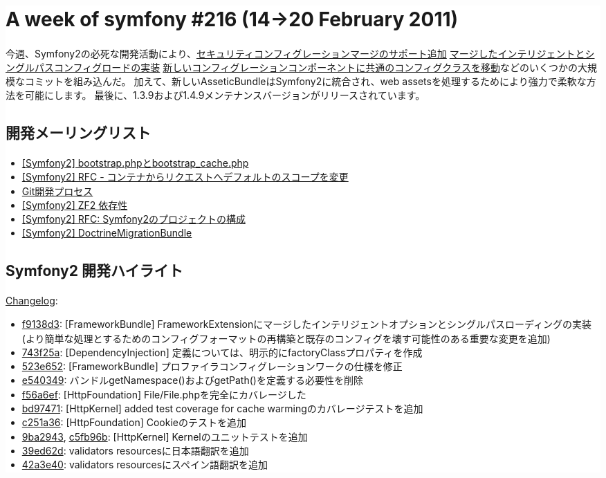 A week of symfony #216 (14->20 February 2011)
=============================================

今週、Symfony2の必死な開発活動により、[セキュリティコンフィグレーションマージのサポート追加](https://github.com/symfony/symfony/commit/0b8fef234724cb4cb3a4ab37466efe193a6c7708)
[マージしたインテリジェントとシングルパスコンフィグロードの実装](https://github.com/symfony/symfony/commit/f9138d313b83f951cf82a2f7f902a2d6dd14fbb3) 
[新しいコンフィグレーションコンポーネントに共通のコンフィグクラスを移動](https://github.com/symfony/symfony/commit/5c905beb13624d40a768e6e9ea98cb873e149c6e)などのいくつかの大規模なコミットを組み込んだ。
加えて、新しいAsseticBundleはSymfony2に統合され、web assetsを処理するためにより強力で柔軟な方法を可能にします。
最後に、1.3.9および1.4.9メンテナンスバージョンがリリースされています。


開発メーリングリスト
------------------------

  * [[Symfony2] bootstrap.phpとbootstrap_cache.php](https://groups.google.com/forum/#!topic/symfony-devs/ZXthOcNpIRs)
  * [[Symfony2] RFC - コンテナからリクエストへデフォルトのスコープを変更](https://groups.google.com/forum/#!topic/symfony-devs/VvYiZjWLc3g)
  * [Git開発プロセス](https://groups.google.com/forum/#!topic/symfony-devs/EUyqKpvm_ms)
  * [[Symfony2] ZF2 依存性](https://groups.google.com/forum/#!topic/symfony-devs/ihFLt_mWpyw)
  * [[Symfony2] RFC: Symfony2のプロジェクトの構成](https://groups.google.com/forum/#!topic/symfony-devs/P0rqlbHkBn0)
  * [[Symfony2] DoctrineMigrationBundle](https://groups.google.com/forum/#!topic/symfony-devs/sTq0h2F3DHA)

Symfony2 開発ハイライト
-------------------------------

[Changelog](http://github.com/symfony/symfony/commits/master):

  * [f9138d3](http://github.com/symfony/symfony/commit/f9138d313b83f951cf82a2f7f902a2d6dd14fbb3 "f9138d313b83f951cf82a2f7f902a2d6dd14fbb3 commit on github"): [FrameworkBundle] FrameworkExtensionにマージしたインテリジェントオプションとシングルパスローディングの実装 (より簡単な処理とするためのコンフィグフォーマットの再構築と既存のコンフィグを壊す可能性のある重要な変更を追加)
  * [743f25a](http://github.com/symfony/symfony/commit/743f25a287ebcd0cc6b58e984e19544108b6ba28 "743f25a287ebcd0cc6b58e984e19544108b6ba28 commit on github"): [DependencyInjection] 定義については、明示的にfactoryClassプロパティを作成
  * [523e652](http://github.com/symfony/symfony/commit/523e652d9dcae71b143928df5f5eac02c7ce225a "523e652d9dcae71b143928df5f5eac02c7ce225a commit on github"): [FrameworkBundle] プロファイラコンフィグレーションワークの仕様を修正
  * [e540349](http://github.com/symfony/symfony/commit/e5403490e7ea226d19f4fb2b57bf209858caeea9 "e5403490e7ea226d19f4fb2b57bf209858caeea9 commit on github"): バンドルgetNamespace()およびgetPath()を定義する必要性を削除
  * [f56a6ef](http://github.com/symfony/symfony/commit/f56a6efbf5b86e9da8204ee53f07eb9f416b0916 "f56a6efbf5b86e9da8204ee53f07eb9f416b0916 commit on github"): [HttpFoundation] File/File.phpを完全にカバレージした
  * [bd97471](http://github.com/symfony/symfony/commit/bd97471954f18ac3843a618ccc968e2d297a3b80 "bd97471954f18ac3843a618ccc968e2d297a3b80 commit on github"): [HttpKernel] added test coverage for cache warmingのカバレージテストを追加
  * [c251a36](http://github.com/symfony/symfony/commit/c251a369351582324bf1afdd13b61ae01c3163a7 "c251a369351582324bf1afdd13b61ae01c3163a7 commit on github"): [HttpFoundation] Cookieのテストを追加
  * [9ba2943](http://github.com/symfony/symfony/commit/9ba2943aff2941c283065e0f09c05a572462fa50 "9ba2943aff2941c283065e0f09c05a572462fa50 commit on github"), [c5fb96b](http://github.com/symfony/symfony/commit/c5fb96b86b65ad0aa09f5c3ad5abada4f4f9a24e "c5fb96b86b65ad0aa09f5c3ad5abada4f4f9a24e commit on github"): [HttpKernel] Kernelのユニットテストを追加
  * [39ed62d](http://github.com/symfony/symfony/commit/39ed62de46718af993e06a99d5e5f1ddfd7a8cbf "39ed62de46718af993e06a99d5e5f1ddfd7a8cbf commit on github"): validators resourcesに日本語翻訳を追加
  * [42a3e40](http://github.com/symfony/symfony/commit/42a3e404b28def5e85a1912412a6eb2311cbaf48 "42a3e404b28def5e85a1912412a6eb2311cbaf48 commit on github"): validators resourcesにスペイン語翻訳を追加
